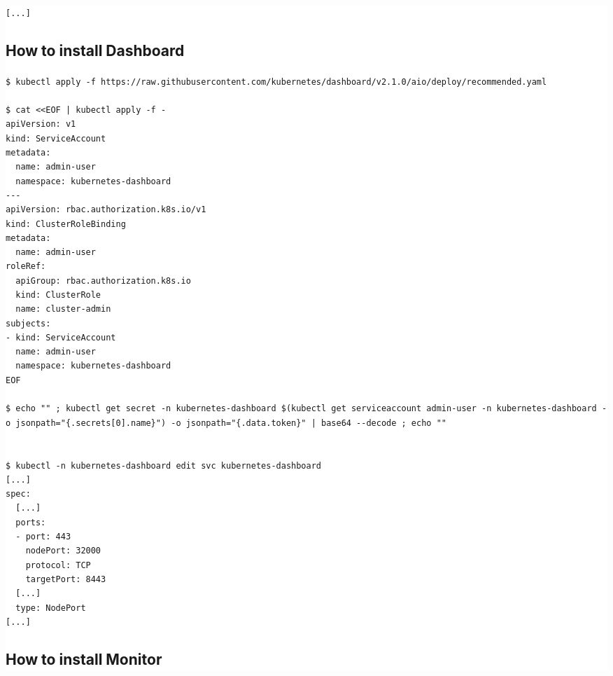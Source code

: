```
[...]
```

## How to install Dashboard

```
$ kubectl apply -f https://raw.githubusercontent.com/kubernetes/dashboard/v2.1.0/aio/deploy/recommended.yaml

$ cat <<EOF | kubectl apply -f -
apiVersion: v1
kind: ServiceAccount
metadata:
  name: admin-user
  namespace: kubernetes-dashboard
---
apiVersion: rbac.authorization.k8s.io/v1
kind: ClusterRoleBinding
metadata:
  name: admin-user
roleRef:
  apiGroup: rbac.authorization.k8s.io
  kind: ClusterRole
  name: cluster-admin
subjects:
- kind: ServiceAccount
  name: admin-user
  namespace: kubernetes-dashboard
EOF

$ echo "" ; kubectl get secret -n kubernetes-dashboard $(kubectl get serviceaccount admin-user -n kubernetes-dashboard -o jsonpath="{.secrets[0].name}") -o jsonpath="{.data.token}" | base64 --decode ; echo ""


$ kubectl -n kubernetes-dashboard edit svc kubernetes-dashboard
[...]
spec:
  [...]
  ports:
  - port: 443
    nodePort: 32000
    protocol: TCP
    targetPort: 8443
  [...]
  type: NodePort
[...]
```

## How to install Monitor

